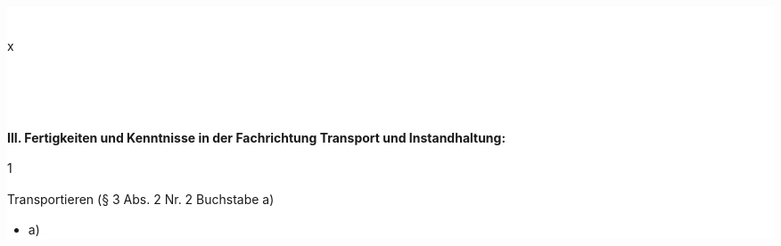 <td style="border-right: 0.5pt solid ; border-bottom: 0.5pt solid ; " align="center" valign="top" charoff="50">

 

</td>

<td style="border-right: 0.5pt solid ; border-bottom: 0.5pt solid ; " align="center" valign="top" charoff="50">

x

</td>

<td style="border-bottom: 0.5pt solid ; " align="center" valign="top" charoff="50">

 

</td>

</tr>

<tr>

<td style colspan="6" align="center" valign="top" charoff="50">

 

</td>

</tr>

<tr>

<td style="border-bottom: 0.5pt solid ; " colspan="6" align="left" valign="top" charoff="50">

<span style=";font-weight:bold">III. Fertigkeiten und Kenntnisse in der
Fachrichtung Transport und Instandhaltung:</span>

</td>

</tr>

<tr>

<td style="border-right: 0.5pt solid ; border-bottom: 0.5pt solid ; " align="center" valign="top" charoff="50">

1

</td>

<td style="border-right: 0.5pt solid ; border-bottom: 0.5pt solid ; " align="left" valign="top" charoff="50">

Transportieren (§ 3 Abs. 2 Nr. 2 Buchstabe a)

</td>

<td style="border-right: 0.5pt solid ; border-bottom: 0.5pt solid ; " align="left" valign="top" charoff="50">

  - a)
    
    <div style="">
    